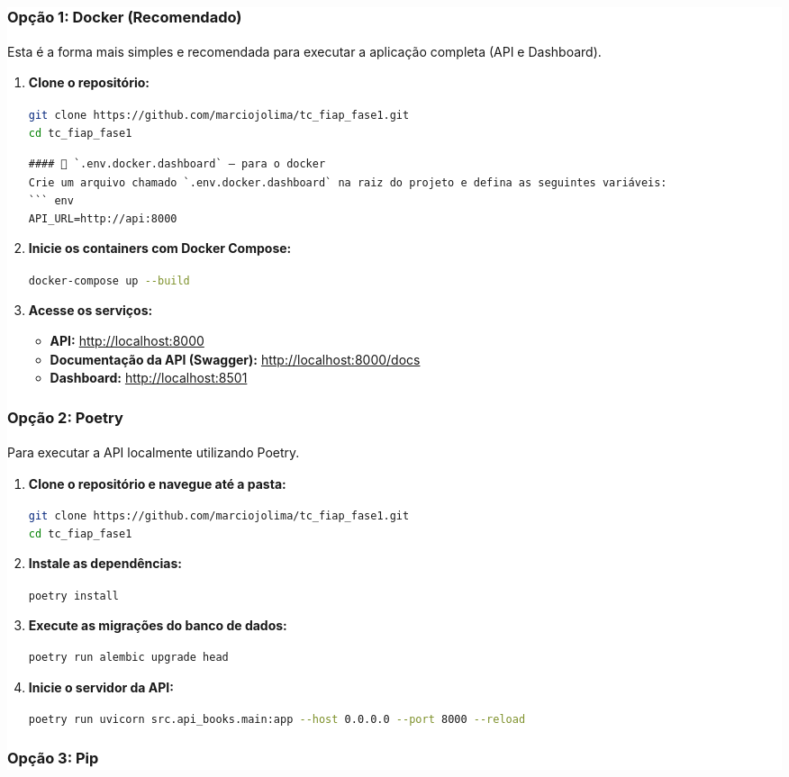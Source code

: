 ### Opção 1: Docker (Recomendado)

Esta é a forma mais simples e recomendada para executar a aplicação completa (API e Dashboard).

1.  **Clone o repositório:**
    ```bash
    git clone https://github.com/marciojolima/tc_fiap_fase1.git
    cd tc_fiap_fase1
    ```
    
    ```
    #### 📁 `.env.docker.dashboard` – para o docker
    Crie um arquivo chamado `.env.docker.dashboard` na raiz do projeto e defina as seguintes variáveis:
    ``` env
    API_URL=http://api:8000
    ```


2.  **Inicie os containers com Docker Compose:**
    ```bash
    docker-compose up --build
    ```

3.  **Acesse os serviços:**
    -   **API:** [http://localhost:8000](http://localhost:8000)
    -   **Documentação da API (Swagger):** [http://localhost:8000/docs](http://localhost:8000/docs)
    -   **Dashboard:** [http://localhost:8501](http://localhost:8501)

### Opção 2: Poetry

Para executar a API localmente utilizando Poetry.

1.  **Clone o repositório e navegue até a pasta:**
    ```bash
    git clone https://github.com/marciojolima/tc_fiap_fase1.git
    cd tc_fiap_fase1
    ```

2.  **Instale as dependências:**
    ```bash
    poetry install
    ```

3.  **Execute as migrações do banco de dados:**
    ```bash
    poetry run alembic upgrade head
    ```

4.  **Inicie o servidor da API:**
    ```bash
    poetry run uvicorn src.api_books.main:app --host 0.0.0.0 --port 8000 --reload
    ```

### Opção 3: Pip
